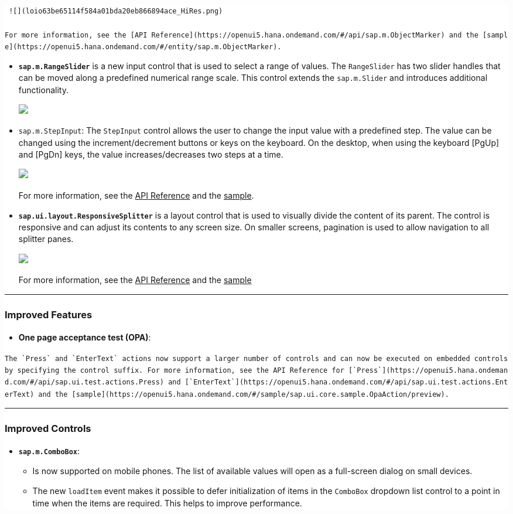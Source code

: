      ![](loio63be65114f584a01bda20eb866894ace_HiRes.png) 

    For more information, see the [API Reference](https://openui5.hana.ondemand.com/#/api/sap.m.ObjectMarker) and the [sample](https://openui5.hana.ondemand.com/#/entity/sap.m.ObjectMarker).

-   **`sap.m.RangeSlider`** is a new input control that is used to select a range of values. The `RangeSlider` has two slider handles that can be moved along a predefined numerical range scale. This control extends the `sap.m.Slider` and introduces additional functionality.

     ![](loiod6a92b6c14db4bbab8d0a845489155e6_HiRes.png) 

-   `sap.m.StepInput`: The `StepInput` control allows the user to change the input value with a predefined step. The value can be changed using the increment/decrement buttons or keys on the keyboard. On the desktop, when using the keyboard [PgUp\] and [PgDn\] keys, the value increases/decreases two steps at a time.

     ![](loio40eb4db5863944c88839db0ff3d7e6cb_HiRes.png) 

    For more information, see the [API Reference](https://openui5.hana.ondemand.com/#/api/sap.m.StepInput) and the [sample](https://openui5.hana.ondemand.com/#/entity/sap.m.StepInput).

-   **`sap.ui.layout.ResponsiveSplitter`** is a layout control that is used to visually divide the content of its parent. The control is responsive and can adjust its contents to any screen size. On smaller screens, pagination is used to allow navigation to all splitter panes.

     ![](loio542861b7dc7c452a994fe98beadf6d10_HiRes.png) 

    For more information, see the [API Reference](https://openui5.hana.ondemand.com/#/api/sap.ui.layout.ResponsiveSplitter) and the [sample](https://openui5.hana.ondemand.com/#/entity/sap.ui.layout.ResponsiveSplitter)


***

### Improved Features

-    **One page acceptance test \(OPA\)**:

    The `Press` and `EnterText` actions now support a larger number of controls and can now be executed on embedded controls by specifying the control suffix. For more information, see the API Reference for [`Press`](https://openui5.hana.ondemand.com/#/api/sap.ui.test.actions.Press) and [`EnterText`](https://openui5.hana.ondemand.com/#/api/sap.ui.test.actions.EnterText) and the [sample](https://openui5.hana.ondemand.com/#/sample/sap.ui.core.sample.OpaAction/preview).


***

### Improved Controls

-   **`sap.m.ComboBox`**:

    -   Is now supported on mobile phones. The list of available values will open as a full-screen dialog on small devices.

    -   The new `loadItem` event makes it possible to defer initialization of items in the `ComboBox` dropdown list control to a point in time when the items are required. This helps to improve performance.
